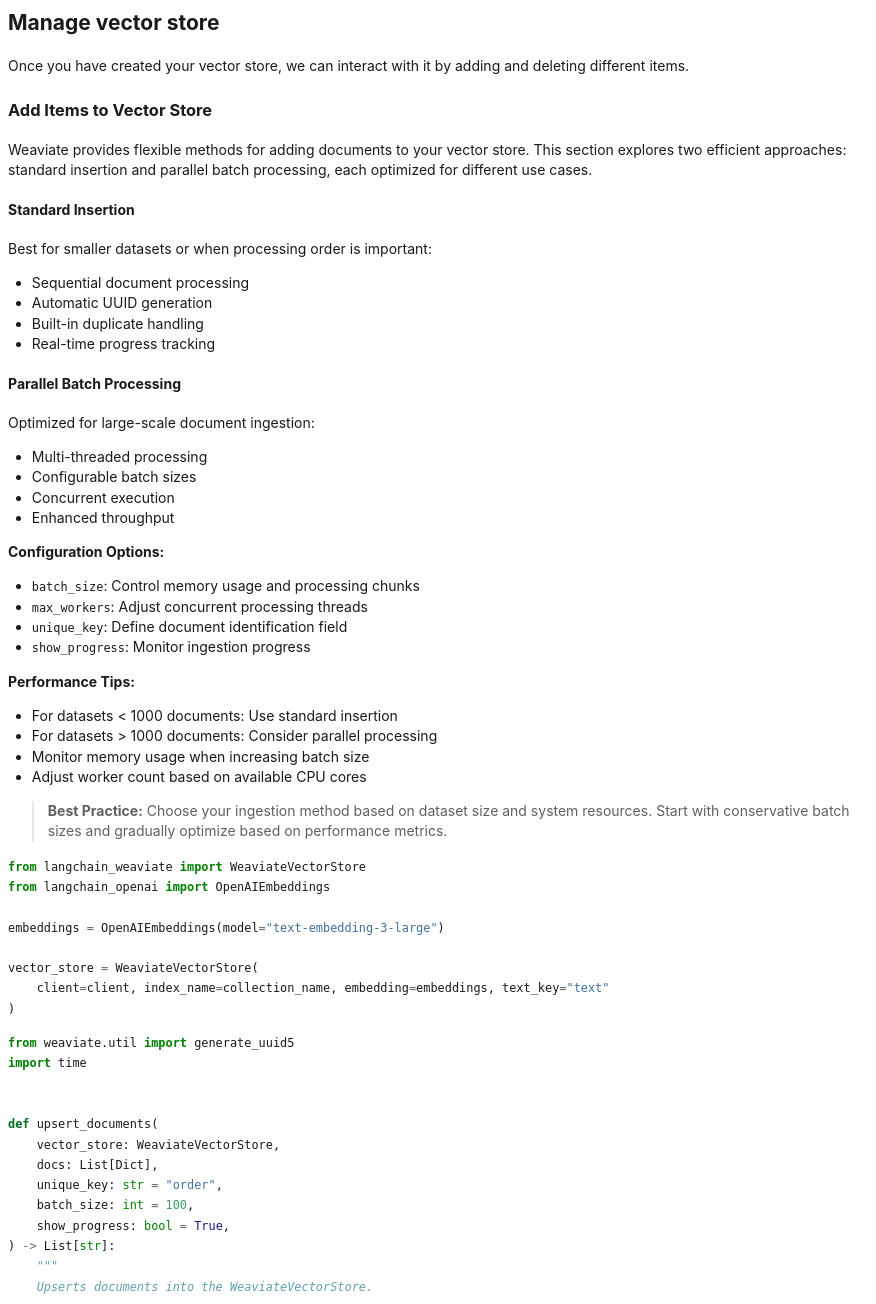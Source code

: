 

## Manage vector store
Once you have created your vector store, we can interact with it by adding and deleting different items.

### Add Items to Vector Store

Weaviate provides flexible methods for adding documents to your vector store. This section explores two efficient approaches: standard insertion and parallel batch processing, each optimized for different use cases.

#### Standard Insertion
Best for smaller datasets or when processing order is important:
- Sequential document processing
- Automatic UUID generation
- Built-in duplicate handling
- Real-time progress tracking

#### Parallel Batch Processing
Optimized for large-scale document ingestion:
- Multi-threaded processing
- Configurable batch sizes
- Concurrent execution
- Enhanced throughput

**Configuration Options:**
- `batch_size`: Control memory usage and processing chunks
- `max_workers`: Adjust concurrent processing threads
- `unique_key`: Define document identification field
- `show_progress`: Monitor ingestion progress

**Performance Tips:**
- For datasets < 1000 documents: Use standard insertion
- For datasets > 1000 documents: Consider parallel processing
- Monitor memory usage when increasing batch size
- Adjust worker count based on available CPU cores

> **Best Practice:** Choose your ingestion method based on dataset size and system resources. Start with conservative batch sizes and gradually optimize based on performance metrics.

```python
from langchain_weaviate import WeaviateVectorStore
from langchain_openai import OpenAIEmbeddings

embeddings = OpenAIEmbeddings(model="text-embedding-3-large")

vector_store = WeaviateVectorStore(
    client=client, index_name=collection_name, embedding=embeddings, text_key="text"
)
```

```python
from weaviate.util import generate_uuid5
import time


def upsert_documents(
    vector_store: WeaviateVectorStore,
    docs: List[Dict],
    unique_key: str = "order",
    batch_size: int = 100,
    show_progress: bool = True,
) -> List[str]:
    """
    Upserts documents into the WeaviateVectorStore.
```